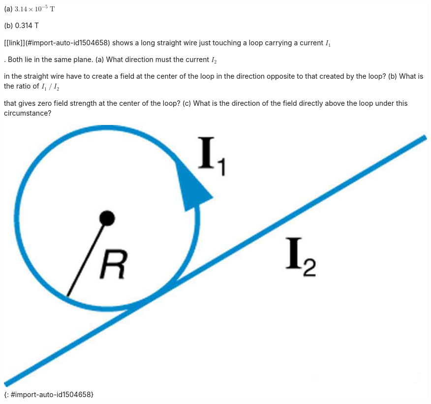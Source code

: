 </div>
<div data-type="solution" markdown="1">
(a) <math xmlns="http://www.w3.org/1998/Math/MathML"><semantics><mrow><mrow><mrow><mn>3</mn><mtext>.</mtext><mrow><mtext>14</mtext><mo stretchy="false">×</mo><msup><mtext>10</mtext><mrow><mrow><mo stretchy="false">−</mo><mn>5</mn></mrow></mrow></msup></mrow><mspace width="0.25em" /><mn>T</mn></mrow></mrow><mrow /></mrow><annotation encoding="StarMath 5.0"> size 12{3 "." "14" times "10" rSup { size 8{ - 5} } `T} {}</annotation></semantics></math>

(b) 0.314 T

</div>
</div>

<div data-type="exercise" data-label="problems-exercises">
<div data-type="problem" markdown="1">
[[link]](#import-auto-id1504658) shows a long straight wire just touching a loop carrying a current <math xmlns="http://www.w3.org/1998/Math/MathML"><semantics><mrow><mrow><msub><mi>I</mi><mrow><mn>1</mn></mrow></msub></mrow><mrow /></mrow><annotation encoding="StarMath 5.0"> size 12{I rSub { size 8{1} } } {}</annotation></semantics></math>

. Both lie in the same plane. (a) What direction must the current <math xmlns="http://www.w3.org/1998/Math/MathML"><semantics><mrow><mrow><msub><mi>I</mi><mrow><mn>2</mn></mrow></msub></mrow><mrow /></mrow><annotation encoding="StarMath 5.0"> size 12{I rSub { size 8{2} } } {}</annotation></semantics></math>

 in the straight wire have to create a field at the center of the loop in the direction opposite to that created by the loop? (b) What is the ratio of <math xmlns="http://www.w3.org/1998/Math/MathML"><semantics><mrow><mrow><mrow><msub><mi>I</mi><mrow><mn>1</mn></mrow></msub><mo stretchy="false">/</mo><msub><mi>I</mi><mrow><mn>2</mn></mrow></msub></mrow></mrow><mrow /></mrow><annotation encoding="StarMath 5.0"> size 12{I rSub { size 8{1} } /I rSub { size 8{2} } } {}</annotation></semantics></math>

 that gives zero field strength at the center of the loop? (c) What is the direction of the field directly above the loop under this circumstance?

![Two wires are shown. Wire one is in a loop of radios R and has a current I one. Wire two is straight and runs diagonally from the lower left to the upper right with current I two](../resources/Figure_23_11_09a.jpg){: #import-auto-id1504658}
